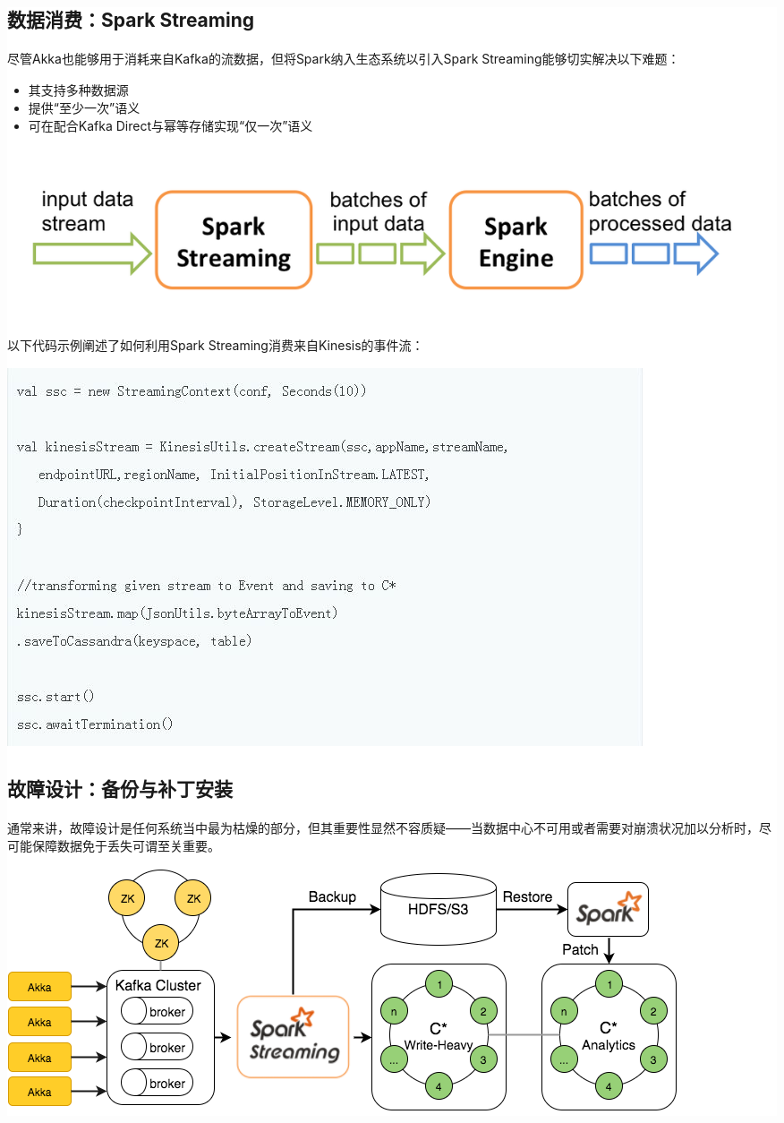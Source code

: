 ## 数据消费：Spark Streaming
尽管Akka也能够用于消耗来自Kafka的流数据，但将Spark纳入生态系统以引入Spark Streaming能够切实解决以下难题：
- 其支持多种数据源
- 提供“至少一次”语义
- 可在配合Kafka Direct与幂等存储实现“仅一次”语义

![](img/spark-streaming.png)

以下代码示例阐述了如何利用Spark Streaming消费来自Kinesis的事件流：

![](img/demo-5.JPG)

## 故障设计：备份与补丁安装
通常来讲，故障设计是任何系统当中最为枯燥的部分，但其重要性显然不容质疑——当数据中心不可用或者需要对崩溃状况加以分析时，尽可能保障数据免于丢失可谓至关重要。

![](img/backup.png)
